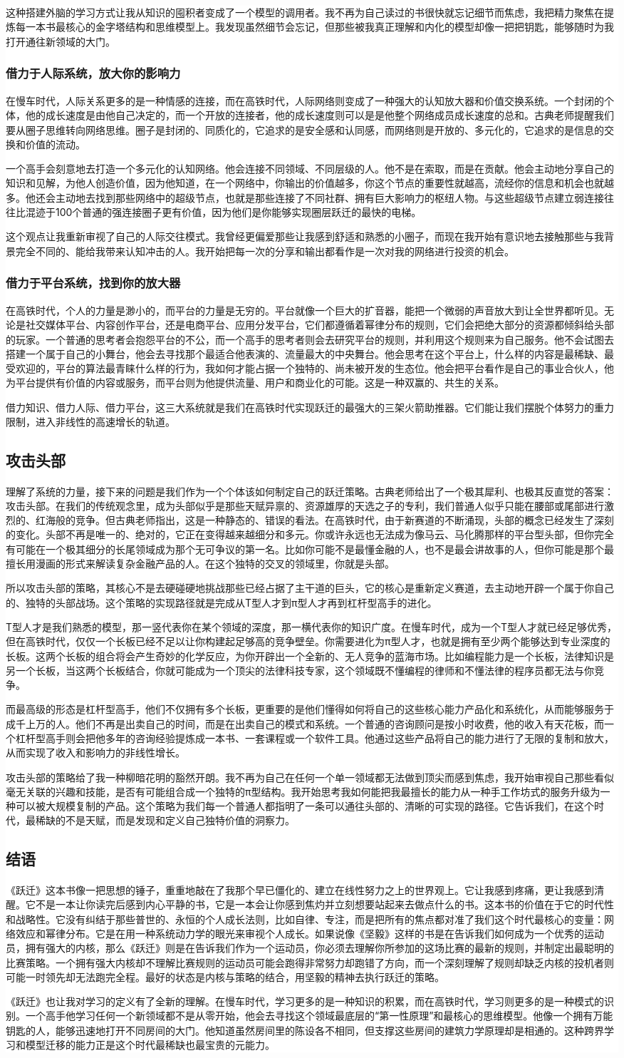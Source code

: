 这种搭建外脑的学习方式让我从知识的囤积者变成了一个模型的调用者。我不再为自己读过的书很快就忘记细节而焦虑，我把精力聚焦在提炼每一本书最核心的金字塔结构和思维模型上。我发现虽然细节会忘记，但那些被我真正理解和内化的模型却像一把把钥匙，能够随时为我打开通往新领域的大门。

### 借力于人际系统，放大你的影响力

在慢车时代，人际关系更多的是一种情感的连接，而在高铁时代，人际网络则变成了一种强大的认知放大器和价值交换系统。一个封闭的个体，他的成长速度是由他自己决定的，而一个开放的连接者，他的成长速度则可以是是他整个网络成员成长速度的总和。古典老师提醒我们要从圈子思维转向网络思维。圈子是封闭的、同质化的，它追求的是安全感和认同感，而网络则是开放的、多元化的，它追求的是信息的交换和价值的流动。

一个高手会刻意地去打造一个多元化的认知网络。他会连接不同领域、不同层级的人。他不是在索取，而是在贡献。他会主动地分享自己的知识和见解，为他人创造价值，因为他知道，在一个网络中，你输出的价值越多，你这个节点的重要性就越高，流经你的信息和机会也就越多。他还会主动地去找到那些网络中的超级节点，也就是那些连接了不同社群、拥有巨大影响力的枢纽人物。与这些超级节点建立弱连接往往比混迹于100个普通的强连接圈子更有价值，因为他们是你能够实现圈层跃迁的最快的电梯。

这个观点让我重新审视了自己的人际交往模式。我曾经更偏爱那些让我感到舒适和熟悉的小圈子，而现在我开始有意识地去接触那些与我背景完全不同的、能给我带来认知冲击的人。我开始把每一次的分享和输出都看作是一次对我的网络进行投资的机会。

### 借力于平台系统，找到你的放大器

在高铁时代，个人的力量是渺小的，而平台的力量是无穷的。平台就像一个巨大的扩音器，能把一个微弱的声音放大到让全世界都听见。无论是社交媒体平台、内容创作平台，还是电商平台、应用分发平台，它们都遵循着幂律分布的规则，它们会把绝大部分的资源都倾斜给头部的玩家。一个普通的思考者会抱怨平台的不公，而一个高手的思考者则会去研究平台的规则，并利用这个规则来为自己服务。他不会试图去搭建一个属于自己的小舞台，他会去寻找那个最适合他表演的、流量最大的中央舞台。他会思考在这个平台上，什么样的内容是最稀缺、最受欢迎的，平台的算法最青睐什么样的行为，我如何才能占据一个独特的、尚未被开发的生态位。他会把平台看作是自己的事业合伙人，他为平台提供有价值的内容或服务，而平台则为他提供流量、用户和商业化的可能。这是一种双赢的、共生的关系。

借力知识、借力人际、借力平台，这三大系统就是我们在高铁时代实现跃迁的最强大的三架火箭助推器。它们能让我们摆脱个体努力的重力限制，进入非线性的高速增长的轨道。

## 攻击头部

理解了系统的力量，接下来的问题是我们作为一个个体该如何制定自己的跃迁策略。古典老师给出了一个极其犀利、也极其反直觉的答案：攻击头部。在我们的传统观念里，成为头部似乎是那些天赋异禀的、资源雄厚的天选之子的专利，我们普通人似乎只能在腰部或尾部进行激烈的、红海般的竞争。但古典老师指出，这是一种静态的、错误的看法。在高铁时代，由于新赛道的不断涌现，头部的概念已经发生了深刻的变化。头部不再是唯一的、绝对的，它正在变得越来越细分和多元。你或许永远也无法成为像马云、马化腾那样的平台型头部，但你完全有可能在一个极其细分的长尾领域成为那个无可争议的第一名。比如你可能不是最懂金融的人，也不是最会讲故事的人，但你可能是那个最擅长用漫画的形式来解读复杂金融产品的人。在这个独特的交叉的领域里，你就是头部。

所以攻击头部的策略，其核心不是去硬碰硬地挑战那些已经占据了主干道的巨头，它的核心是重新定义赛道，去主动地开辟一个属于你自己的、独特的头部战场。这个策略的实现路径就是完成从T型人才到π型人才再到杠杆型高手的进化。

T型人才是我们熟悉的模型，那一竖代表你在某个领域的深度，那一横代表你的知识广度。在慢车时代，成为一个T型人才就已经足够优秀，但在高铁时代，仅仅一个长板已经不足以让你构建起足够高的竞争壁垒。你需要进化为π型人才，也就是拥有至少两个能够达到专业深度的长板。这两个长板的组合将会产生奇妙的化学反应，为你开辟出一个全新的、无人竞争的蓝海市场。比如编程能力是一个长板，法律知识是另一个长板，当这两个长板结合，你就可能成为一个顶尖的法律科技专家，这个领域既不懂编程的律师和不懂法律的程序员都无法与你竞争。

而最高级的形态是杠杆型高手，他们不仅拥有多个长板，更重要的是他们懂得如何将自己的这些核心能力产品化和系统化，从而能够服务于成千上万的人。他们不再是出卖自己的时间，而是在出卖自己的模式和系统。一个普通的咨询顾问是按小时收费，他的收入有天花板，而一个杠杆型高手则会把他多年的咨询经验提炼成一本书、一套课程或一个软件工具。他通过这些产品将自己的能力进行了无限的复制和放大，从而实现了收入和影响力的非线性增长。

攻击头部的策略给了我一种柳暗花明的豁然开朗。我不再为自己在任何一个单一领域都无法做到顶尖而感到焦虑，我开始审视自己那些看似毫无关联的兴趣和技能，是否有可能组合成一个独特的π型结构。我开始思考我如何能把我最擅长的能力从一种手工作坊式的服务升级为一种可以被大规模复制的产品。这个策略为我们每一个普通人都指明了一条可以通往头部的、清晰的可实现的路径。它告诉我们，在这个时代，最稀缺的不是天赋，而是发现和定义自己独特价值的洞察力。

## 结语

《跃迁》这本书像一把思想的锤子，重重地敲在了我那个早已僵化的、建立在线性努力之上的世界观上。它让我感到疼痛，更让我感到清醒。它不是一本让你读完后感到内心平静的书，它是一本会让你感到焦灼并立刻想要站起来去做点什么的书。这本书的价值在于它的时代性和战略性。它没有纠结于那些普世的、永恒的个人成长法则，比如自律、专注，而是把所有的焦点都对准了我们这个时代最核心的变量：网络效应和幂律分布。它是在用一种系统动力学的眼光来审视个人成长。如果说像《坚毅》这样的书是在告诉我们如何成为一个优秀的运动员，拥有强大的内核，那么《跃迁》则是在告诉我们作为一个运动员，你必须去理解你所参加的这场比赛的最新的规则，并制定出最聪明的比赛策略。一个拥有强大内核却不理解比赛规则的运动员可能会跑得非常努力却跑错了方向，而一个深刻理解了规则却缺乏内核的投机者则可能一时领先却无法跑完全程。最好的状态是内核与策略的结合，用坚毅的精神去执行跃迁的策略。

《跃迁》也让我对学习的定义有了全新的理解。在慢车时代，学习更多的是一种知识的积累，而在高铁时代，学习则更多的是一种模式的识别。一个高手他学习任何一个新领域都不是从零开始，他会去寻找这个领域最底层的“第一性原理”和最核心的思维模型。他像一个拥有万能钥匙的人，能够迅速地打开不同房间的大门。他知道虽然房间里的陈设各不相同，但支撑这些房间的建筑力学原理却是相通的。这种跨界学习和模型迁移的能力正是这个时代最稀缺也最宝贵的元能力。
